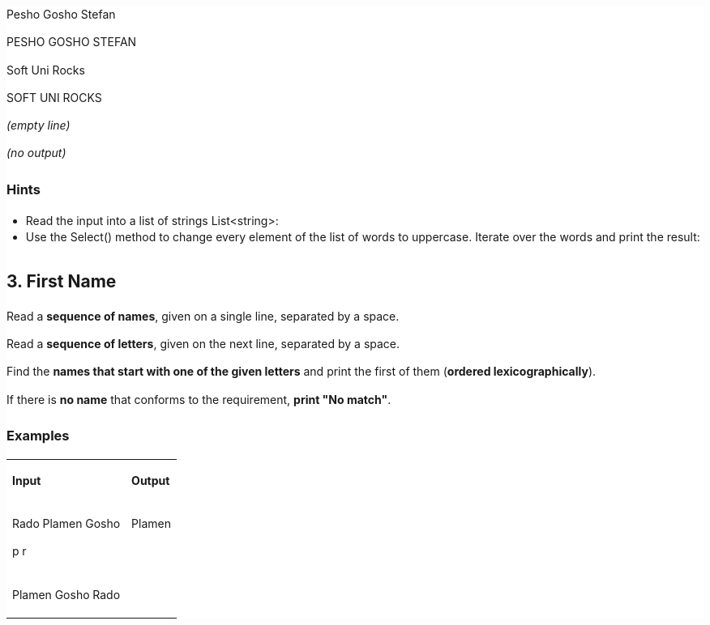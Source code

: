 </tr>
<tr>
<td>
<p>Pesho Gosho Stefan</p>
</td>
<td>
<p>PESHO GOSHO STEFAN</p>
</td>
</tr>
<tr>
<td>
<p>Soft Uni Rocks</p>
</td>
<td>
<p>SOFT UNI ROCKS</p>
</td>
</tr>
<tr>
<td>
<p><em>(empty line)</em></p>
</td>
<td>
<p><em>(no output)</em></p>
</td>
</tr>
</tbody>
</table>
<h3>Hints</h3>
<ul>
<li>Read the input into a list of strings List&lt;string&gt;:</li>
<li>Use the Select() method to change every element of the list of words to uppercase. Iterate over the words and print the result:</li>
</ul>
<h2>3. First Name</h2>
<p>Read a <strong>sequence of </strong><strong>names</strong>, given on a single line, separated by a space.</p>
<p>Read a <strong>sequence of letters</strong>, given on the next line, separated by a space.</p>
<p>Find the <strong>names that start with one of the given letters</strong> and print the first of them (<strong>ordered lexicographically</strong>).</p>
<p>If there is <strong>no name</strong> that conforms to the requirement, <strong>print "No match"</strong>.</p>
<h3>Examples</h3>
<table>
<tbody>
<tr>
<td>
<p><strong>Input</strong></p>
</td>
<td>
<p><strong>Output</strong></p>
</td>
</tr>
<tr>
<td>
<p>Rado Plamen Gosho</p>
<p>p r</p>
</td>
<td>
<p>Plamen</p>
</td>
</tr>
<tr>
<td>
<p>Plamen Gosho Rado</p>